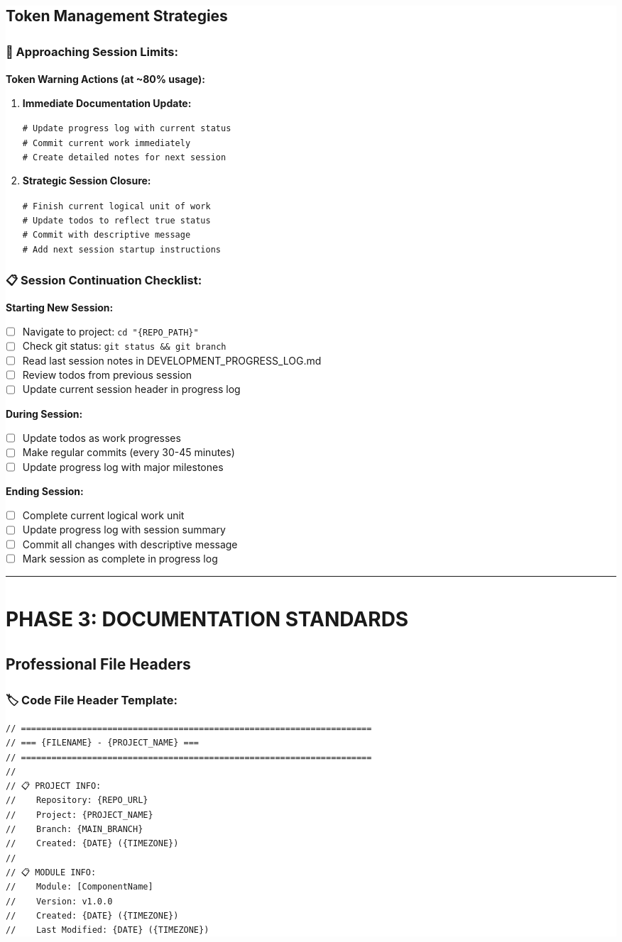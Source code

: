 ## Token Management Strategies

### 🚨 Approaching Session Limits:

**Token Warning Actions (at ~80% usage):**
1. **Immediate Documentation Update:**
   ```
   # Update progress log with current status
   # Commit current work immediately
   # Create detailed notes for next session
   ```

2. **Strategic Session Closure:**
   ```
   # Finish current logical unit of work
   # Update todos to reflect true status
   # Commit with descriptive message
   # Add next session startup instructions
   ```

### 📋 Session Continuation Checklist:

**Starting New Session:**
- [ ] Navigate to project: `cd "{REPO_PATH}"`
- [ ] Check git status: `git status && git branch`
- [ ] Read last session notes in DEVELOPMENT_PROGRESS_LOG.md
- [ ] Review todos from previous session
- [ ] Update current session header in progress log

**During Session:**
- [ ] Update todos as work progresses
- [ ] Make regular commits (every 30-45 minutes)
- [ ] Update progress log with major milestones

**Ending Session:**
- [ ] Complete current logical work unit
- [ ] Update progress log with session summary
- [ ] Commit all changes with descriptive message
- [ ] Mark session as complete in progress log

---

# PHASE 3: DOCUMENTATION STANDARDS

## Professional File Headers

### 🏷️ Code File Header Template:
```
// =====================================================================
// === {FILENAME} - {PROJECT_NAME} ===
// =====================================================================
// 
// 📋 PROJECT INFO:
//    Repository: {REPO_URL}
//    Project: {PROJECT_NAME}
//    Branch: {MAIN_BRANCH}
//    Created: {DATE} ({TIMEZONE})
//
// 📋 MODULE INFO:
//    Module: [ComponentName]
//    Version: v1.0.0
//    Created: {DATE} ({TIMEZONE})
//    Last Modified: {DATE} ({TIMEZONE})
```